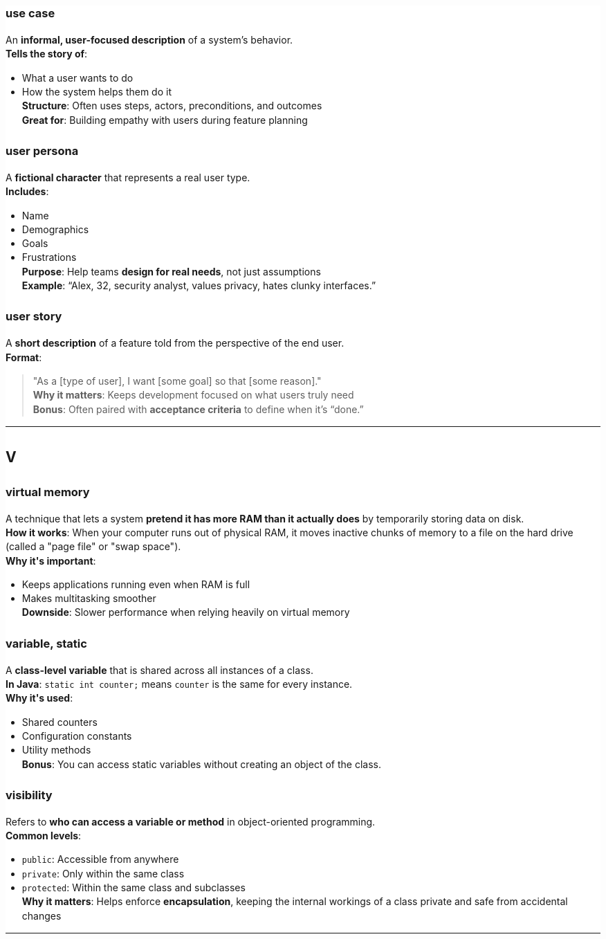 ### use case  
An **informal, user-focused description** of a system’s behavior.  
**Tells the story of**:  
- What a user wants to do  
- How the system helps them do it  
**Structure**: Often uses steps, actors, preconditions, and outcomes  
**Great for**: Building empathy with users during feature planning

### user persona  
A **fictional character** that represents a real user type.  
**Includes**:  
- Name  
- Demographics  
- Goals  
- Frustrations  
**Purpose**: Help teams **design for real needs**, not just assumptions  
**Example**: “Alex, 32, security analyst, values privacy, hates clunky interfaces.”

### user story  
A **short description** of a feature told from the perspective of the end user.  
**Format**:  
> "As a [type of user], I want [some goal] so that [some reason]."  
**Why it matters**: Keeps development focused on what users truly need  
**Bonus**: Often paired with **acceptance criteria** to define when it’s “done.”

---

## V

### virtual memory  
A technique that lets a system **pretend it has more RAM than it actually does** by temporarily storing data on disk.  
**How it works**: When your computer runs out of physical RAM, it moves inactive chunks of memory to a file on the hard drive (called a "page file" or "swap space").  
**Why it's important**:  
- Keeps applications running even when RAM is full  
- Makes multitasking smoother  
**Downside**: Slower performance when relying heavily on virtual memory

### variable, static  
A **class-level variable** that is shared across all instances of a class.  
**In Java**: `static int counter;` means `counter` is the same for every instance.  
**Why it's used**:  
- Shared counters  
- Configuration constants  
- Utility methods  
**Bonus**: You can access static variables without creating an object of the class.

### visibility  
Refers to **who can access a variable or method** in object-oriented programming.  
**Common levels**:  
- `public`: Accessible from anywhere  
- `private`: Only within the same class  
- `protected`: Within the same class and subclasses  
**Why it matters**: Helps enforce **encapsulation**, keeping the internal workings of a class private and safe from accidental changes

---